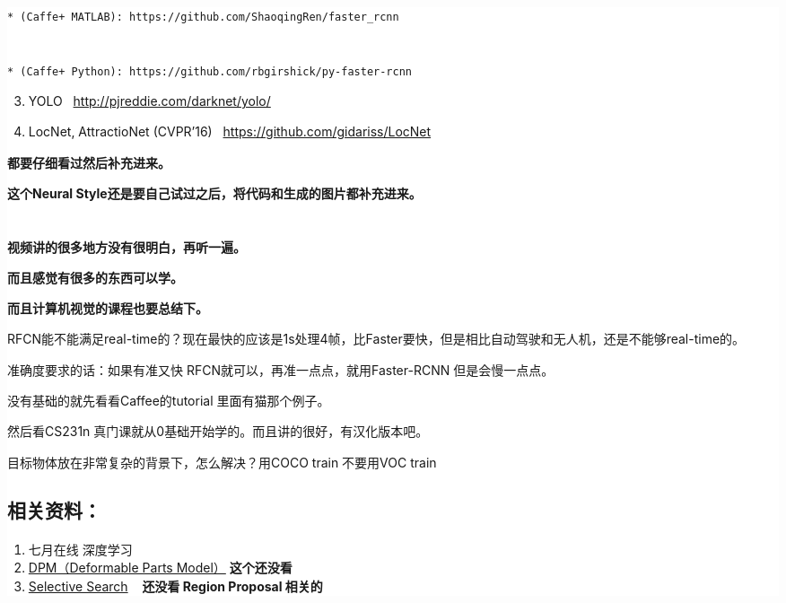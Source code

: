     * (Caffe+ MATLAB): https://github.com/ShaoqingRen/faster_rcnn


    * (Caffe+ Python): https://github.com/rbgirshick/py-faster-rcnn





  3. YOLO   http://pjreddie.com/darknet/yolo/


  4. LocNet, AttractioNet (CVPR’16)   https://github.com/gidariss/LocNet




**都要仔细看过然后补充进来。**



**这个Neural Style还是要自己试过之后，将代码和生成的图片都补充进来。**


#


**视频讲的很多地方没有很明白，再听一遍。**

**而且感觉有很多的东西可以学。**

**而且计算机视觉的课程也要总结下。**



RFCN能不能满足real-time的？现在最快的应该是1s处理4帧，比Faster要快，但是相比自动驾驶和无人机，还是不能够real-time的。

准确度要求的话：如果有准又快 RFCN就可以，再准一点点，就用Faster-RCNN 但是会慢一点点。





没有基础的就先看看Caffee的tutorial 里面有猫那个例子。

然后看CS231n 真门课就从0基础开始学的。而且讲的很好，有汉化版本吧。





目标物体放在非常复杂的背景下，怎么解决？用COCO train 不要用VOC train





## 相关资料：

1. 七月在线 深度学习
2. [DPM（Deformable Parts Model）](http://www.52ml.net/15680.html) **这个还没看**
3. [Selective Search](https://blog.csdn.net/szj_huhu/article/details/78157982)    **还没看 Region Proposal 相关的**
